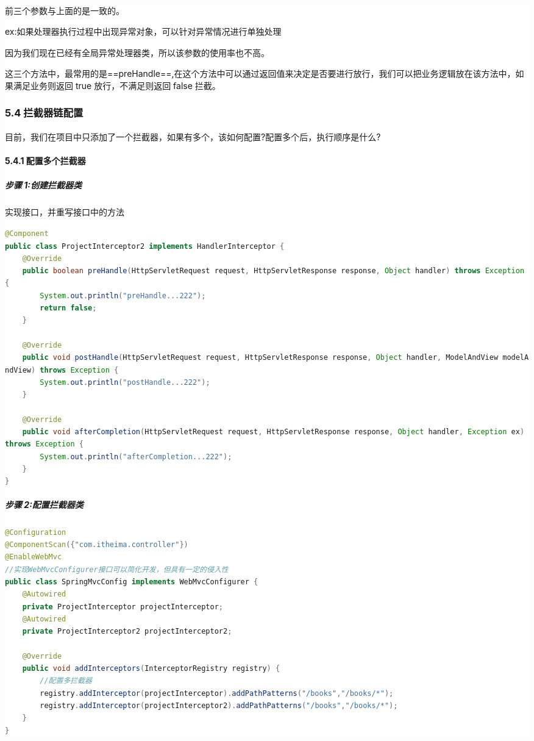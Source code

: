 前三个参数与上面的是一致的。

ex:如果处理器执行过程中出现异常对象，可以针对异常情况进行单独处理

因为我们现在已经有全局异常处理器类，所以该参数的使用率也不高。

这三个方法中，最常用的是==preHandle==,在这个方法中可以通过返回值来决定是否要进行放行，我们可以把业务逻辑放在该方法中，如果满足业务则返回 true 放行，不满足则返回 false 拦截。

### 5.4 拦截器链配置

目前，我们在项目中只添加了一个拦截器，如果有多个，该如何配置?配置多个后，执行顺序是什么?

#### 5.4.1 配置多个拦截器

##### 步骤 1:创建拦截器类

实现接口，并重写接口中的方法

```java
@Component
public class ProjectInterceptor2 implements HandlerInterceptor {
    @Override
    public boolean preHandle(HttpServletRequest request, HttpServletResponse response, Object handler) throws Exception {
        System.out.println("preHandle...222");
        return false;
    }

    @Override
    public void postHandle(HttpServletRequest request, HttpServletResponse response, Object handler, ModelAndView modelAndView) throws Exception {
        System.out.println("postHandle...222");
    }

    @Override
    public void afterCompletion(HttpServletRequest request, HttpServletResponse response, Object handler, Exception ex) throws Exception {
        System.out.println("afterCompletion...222");
    }
}
```

##### 步骤 2:配置拦截器类

```java
@Configuration
@ComponentScan({"com.itheima.controller"})
@EnableWebMvc
//实现WebMvcConfigurer接口可以简化开发，但具有一定的侵入性
public class SpringMvcConfig implements WebMvcConfigurer {
    @Autowired
    private ProjectInterceptor projectInterceptor;
    @Autowired
    private ProjectInterceptor2 projectInterceptor2;

    @Override
    public void addInterceptors(InterceptorRegistry registry) {
        //配置多拦截器
        registry.addInterceptor(projectInterceptor).addPathPatterns("/books","/books/*");
        registry.addInterceptor(projectInterceptor2).addPathPatterns("/books","/books/*");
    }
}
```
